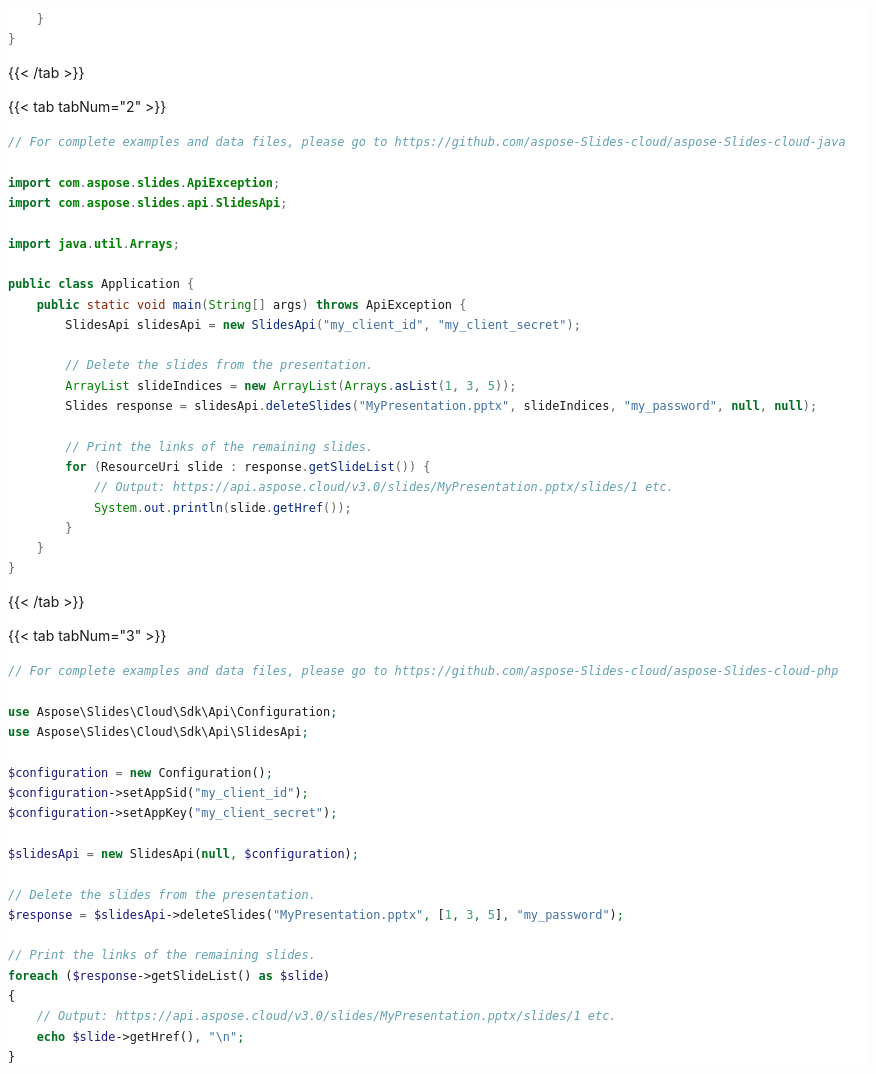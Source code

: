 ```csharp
    }
}
```

{{< /tab >}}

{{< tab tabNum="2" >}}

```java
// For complete examples and data files, please go to https://github.com/aspose-Slides-cloud/aspose-Slides-cloud-java

import com.aspose.slides.ApiException;
import com.aspose.slides.api.SlidesApi;

import java.util.Arrays;

public class Application {
    public static void main(String[] args) throws ApiException {
        SlidesApi slidesApi = new SlidesApi("my_client_id", "my_client_secret");

        // Delete the slides from the presentation.
        ArrayList slideIndices = new ArrayList(Arrays.asList(1, 3, 5));
        Slides response = slidesApi.deleteSlides("MyPresentation.pptx", slideIndices, "my_password", null, null);

        // Print the links of the remaining slides.
        for (ResourceUri slide : response.getSlideList()) {
            // Output: https://api.aspose.cloud/v3.0/slides/MyPresentation.pptx/slides/1 etc.
            System.out.println(slide.getHref());
        }
    }
}
```

{{< /tab >}}

{{< tab tabNum="3" >}}

```php
// For complete examples and data files, please go to https://github.com/aspose-Slides-cloud/aspose-Slides-cloud-php

use Aspose\Slides\Cloud\Sdk\Api\Configuration;
use Aspose\Slides\Cloud\Sdk\Api\SlidesApi;

$configuration = new Configuration();
$configuration->setAppSid("my_client_id");
$configuration->setAppKey("my_client_secret");

$slidesApi = new SlidesApi(null, $configuration);

// Delete the slides from the presentation.
$response = $slidesApi->deleteSlides("MyPresentation.pptx", [1, 3, 5], "my_password");

// Print the links of the remaining slides.
foreach ($response->getSlideList() as $slide)
{
    // Output: https://api.aspose.cloud/v3.0/slides/MyPresentation.pptx/slides/1 etc.
    echo $slide->getHref(), "\n";
}
```
